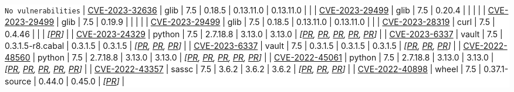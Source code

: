 ```No vulnerabilities```
| [CVE-2023-32636](https://nvd.nist.gov/vuln/detail/CVE-2023-32636)     | glib                      | 7.5        | 0.18.5           | 0.13.11.0        | 0.13.11.0        |                                                                                                                                                                                                                                                                                 |
| [CVE-2023-29499](https://nvd.nist.gov/vuln/detail/CVE-2023-29499)     | glib                      | 7.5        | 0.20.4           |                  |                  |                                                                                                                                                                                                                                                                                 |
| [CVE-2023-29499](https://nvd.nist.gov/vuln/detail/CVE-2023-29499)     | glib                      | 7.5        | 0.19.9           |                  |                  |                                                                                                                                                                                                                                                                                 |
| [CVE-2023-29499](https://nvd.nist.gov/vuln/detail/CVE-2023-29499)     | glib                      | 7.5        | 0.18.5           | 0.13.11.0        | 0.13.11.0        |                                                                                                                                                                                                                                                                                 |
| [CVE-2023-28319](https://nvd.nist.gov/vuln/detail/CVE-2023-28319)     | curl                      | 7.5        | 0.4.46           |                  |                  | *[[PR](https://github.com/NixOS/nixpkgs/pull/232531)]*                                                                                                                                                                                                                          |
| [CVE-2023-24329](https://nvd.nist.gov/vuln/detail/CVE-2023-24329)     | python                    | 7.5        | 2.7.18.8         | 3.13.0           | 3.13.0           | *[[PR](https://github.com/NixOS/nixpkgs/pull/107488), [PR](https://github.com/NixOS/nixpkgs/pull/214110), [PR](https://github.com/NixOS/nixpkgs/pull/226656), [PR](https://github.com/NixOS/nixpkgs/pull/236448), [PR](https://github.com/NixOS/nixpkgs/pull/333926)]*          |
| [CVE-2023-6337](https://nvd.nist.gov/vuln/detail/CVE-2023-6337)       | vault                     | 7.5        | 0.3.1.5-r8.cabal | 0.3.1.5          | 0.3.1.5          | *[[PR](https://github.com/NixOS/nixpkgs/pull/272492), [PR](https://github.com/NixOS/nixpkgs/pull/274068), [PR](https://github.com/NixOS/nixpkgs/pull/274071)]*                                                                                                                  |
| [CVE-2023-6337](https://nvd.nist.gov/vuln/detail/CVE-2023-6337)       | vault                     | 7.5        | 0.3.1.5          | 0.3.1.5          | 0.3.1.5          | *[[PR](https://github.com/NixOS/nixpkgs/pull/272492), [PR](https://github.com/NixOS/nixpkgs/pull/274068), [PR](https://github.com/NixOS/nixpkgs/pull/274071)]*                                                                                                                  |
| [CVE-2022-48560](https://nvd.nist.gov/vuln/detail/CVE-2022-48560)     | python                    | 7.5        | 2.7.18.8         | 3.13.0           | 3.13.0           | *[[PR](https://github.com/NixOS/nixpkgs/pull/100658), [PR](https://github.com/NixOS/nixpkgs/pull/107488), [PR](https://github.com/NixOS/nixpkgs/pull/214110), [PR](https://github.com/NixOS/nixpkgs/pull/226656), [PR](https://github.com/NixOS/nixpkgs/pull/333926)]*          |
| [CVE-2022-45061](https://nvd.nist.gov/vuln/detail/CVE-2022-45061)     | python                    | 7.5        | 2.7.18.8         | 3.13.0           | 3.13.0           | *[[PR](https://github.com/NixOS/nixpkgs/pull/201859), [PR](https://github.com/NixOS/nixpkgs/pull/204893), [PR](https://github.com/NixOS/nixpkgs/pull/204900), [PR](https://github.com/NixOS/nixpkgs/pull/204902), [PR](https://github.com/NixOS/nixpkgs/pull/333926)]*          |
| [CVE-2022-43357](https://nvd.nist.gov/vuln/detail/CVE-2022-43357)     | sassc                     | 7.5        | 3.6.2            | 3.6.2            | 3.6.2            | *[[PR](https://github.com/NixOS/nixpkgs/pull/274726), [PR](https://github.com/NixOS/nixpkgs/pull/275599), [PR](https://github.com/NixOS/nixpkgs/pull/275878)]*                                                                                                                  |
| [CVE-2022-40898](https://nvd.nist.gov/vuln/detail/CVE-2022-40898)     | wheel                     | 7.5        | 0.37.1-source    | 0.44.0           | 0.45.0           | *[[PR](https://github.com/NixOS/nixpkgs/pull/210565)]*                                                                                                                                                                                                                          |
```
